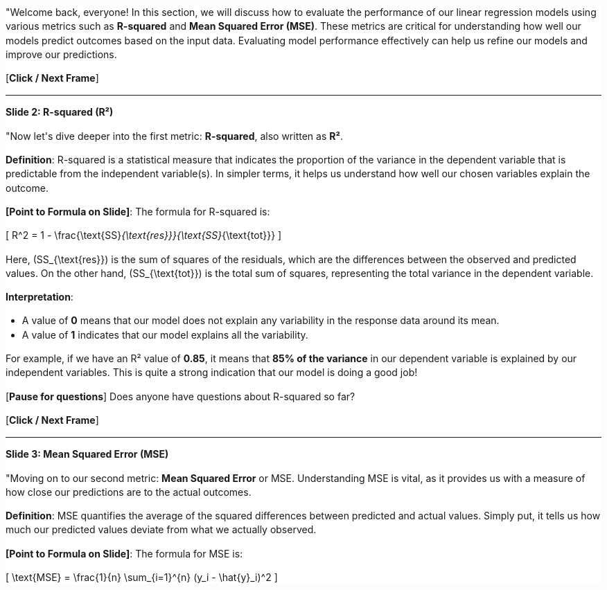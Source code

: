 "Welcome back, everyone! In this section, we will discuss how to evaluate the performance of our linear regression models using various metrics such as **R-squared** and **Mean Squared Error (MSE)**. These metrics are critical for understanding how well our models predict outcomes based on the input data. Evaluating model performance effectively can help us refine our models and improve our predictions. 

[**Click / Next Frame**]

---

**Slide 2: R-squared (R²)**

"Now let's dive deeper into the first metric: **R-squared**, also written as **R²**. 

**Definition**: R-squared is a statistical measure that indicates the proportion of the variance in the dependent variable that is predictable from the independent variable(s). In simpler terms, it helps us understand how well our chosen variables explain the outcome.

**[Point to Formula on Slide]**: The formula for R-squared is:

\[
R^2 = 1 - \frac{\text{SS}_{\text{res}}}{\text{SS}_{\text{tot}}}
\]

Here, \(SS_{\text{res}}\) is the sum of squares of the residuals, which are the differences between the observed and predicted values. On the other hand, \(SS_{\text{tot}}\) is the total sum of squares, representing the total variance in the dependent variable.

**Interpretation**: 
- A value of **0** means that our model does not explain any variability in the response data around its mean.
- A value of **1** indicates that our model explains all the variability. 

For example, if we have an R² value of **0.85**, it means that **85% of the variance** in our dependent variable is explained by our independent variables. This is quite a strong indication that our model is doing a good job!

[**Pause for questions**] 
Does anyone have questions about R-squared so far?

[**Click / Next Frame**]

---

**Slide 3: Mean Squared Error (MSE)**

"Moving on to our second metric: **Mean Squared Error** or MSE. Understanding MSE is vital, as it provides us with a measure of how close our predictions are to the actual outcomes.

**Definition**: MSE quantifies the average of the squared differences between predicted and actual values. Simply put, it tells us how much our predicted values deviate from what we actually observed.

**[Point to Formula on Slide]**: The formula for MSE is:

\[
\text{MSE} = \frac{1}{n} \sum_{i=1}^{n} (y_i - \hat{y}_i)^2
\]
